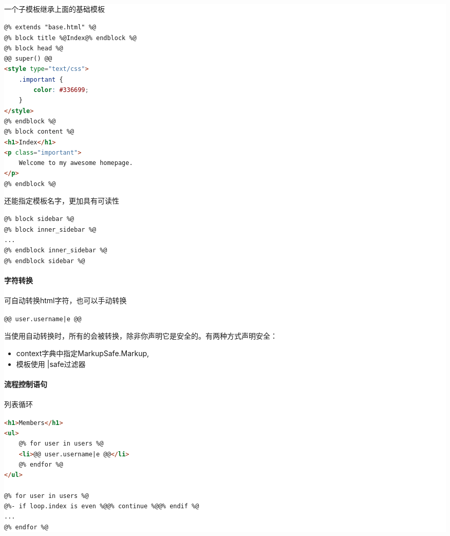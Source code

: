 一个子模板继承上面的基础模板

```html
@% extends "base.html" %@
@% block title %@Index@% endblock %@
@% block head %@
@@ super() @@
<style type="text/css">
    .important {
        color: #336699;
    }
</style>
@% endblock %@
@% block content %@
<h1>Index</h1>
<p class="important">
    Welcome to my awesome homepage.
</p>
@% endblock %@
```

还能指定模板名字，更加具有可读性

```html
@% block sidebar %@
@% block inner_sidebar %@
...
@% endblock inner_sidebar %@
@% endblock sidebar %@
```

#### 字符转换

可自动转换html字符，也可以手动转换

```
@@ user.username|e @@
```

当使用自动转换时，所有的会被转换，除非你声明它是安全的。有两种方式声明安全：

* context字典中指定MarkupSafe.Markup,
* 模板使用 |safe过滤器

#### 流程控制语句

列表循环

```html
<h1>Members</h1>
<ul>
    @% for user in users %@
    <li>@@ user.username|e @@</li>
    @% endfor %@
</ul>

@% for user in users %@
@%- if loop.index is even %@@% continue %@@% endif %@
...
@% endfor %@
```
